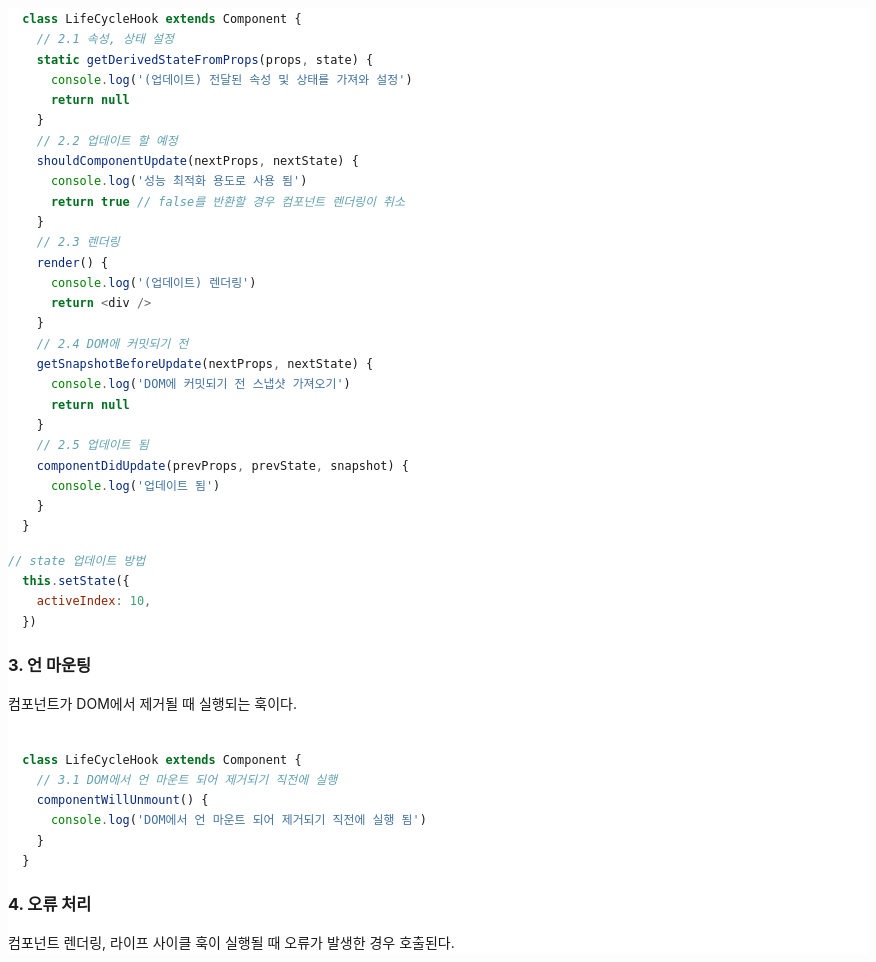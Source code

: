 ```js
  class LifeCycleHook extends Component {
    // 2.1 속성, 상태 설정
    static getDerivedStateFromProps(props, state) {
      console.log('(업데이트) 전달된 속성 및 상태를 가져와 설정')
      return null
    }
    // 2.2 업데이트 할 예정
    shouldComponentUpdate(nextProps, nextState) {
      console.log('성능 최적화 용도로 사용 됨')
      return true // false를 반환할 경우 컴포넌트 렌더링이 취소
    }
    // 2.3 렌더링
    render() {
      console.log('(업데이트) 렌더링')
      return <div />
    }
    // 2.4 DOM에 커밋되기 전
    getSnapshotBeforeUpdate(nextProps, nextState) {
      console.log('DOM에 커밋되기 전 스냅샷 가져오기')
      return null
    }
    // 2.5 업데이트 됨
    componentDidUpdate(prevProps, prevState, snapshot) {
      console.log('업데이트 됨')
    }
  }
```
```js
// state 업데이트 방법
  this.setState({
    activeIndex: 10,
  })
```

### 3. 언 마운팅

컴포넌트가 DOM에서 제거될 때 실행되는 훅이다.
<br><br>

```js
  class LifeCycleHook extends Component {
    // 3.1 DOM에서 언 마운트 되어 제거되기 직전에 실행
    componentWillUnmount() {
      console.log('DOM에서 언 마운트 되어 제거되기 직전에 실행 됨')
    }
  }
```

### 4. 오류 처리

컴포넌트 렌더링, 라이프 사이클 훅이 실행될 때 오류가 발생한 경우 호출된다.

